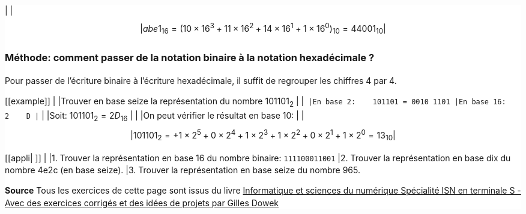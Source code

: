 |
|$$
|abe1_{16}=(10 \times 16^3 + 11 \times 16^2 + 14 \times 16^1 + 1 \times 16^0)_{10}=44001_{10}
|$$

### Méthode: comment passer de la notation binaire à la notation hexadécimale ?

Pour passer de l’écriture binaire à l’écriture hexadécimale, il suffit de regrouper les chiffres 4 par 4.

[[example]]
|
|Trouver en base seize la représentation du nombre $101101_{2}$
|
|```
|En base 2:    101101 = 0010 1101
|En base 16:              2    D
|```
|
|Soit: $101101_{2} = 2D_{16}$
|
|
|On peut vérifier le résultat en base 10:
|
|$$
|{101101}_2 = + 1 \times 2^5 + 0 \times 2^4 + 1 \times 2^3 + 1 \times 2^2 + 0 \times 2^1 + 1 \times 2^0 = 13_{10}
|$$

[[appli|&nbsp;]]
|
|1. Trouver la représentation en base 16 du nombre binaire: `111100011001`
|2. Trouver la représentation en base dix du nombre 4e2c (en base seize).
|3. Trouver la représentation en base seize du nombre 965.


**Source** Tous les exercices de cette page sont issus du livre [Informatique et sciences du numérique Spécialité ISN en terminale S - Avec des exercices corrigés et des idées de projets par Gilles Dowek](http://www.editions-eyrolles.com/Livre/9782212135435/)

